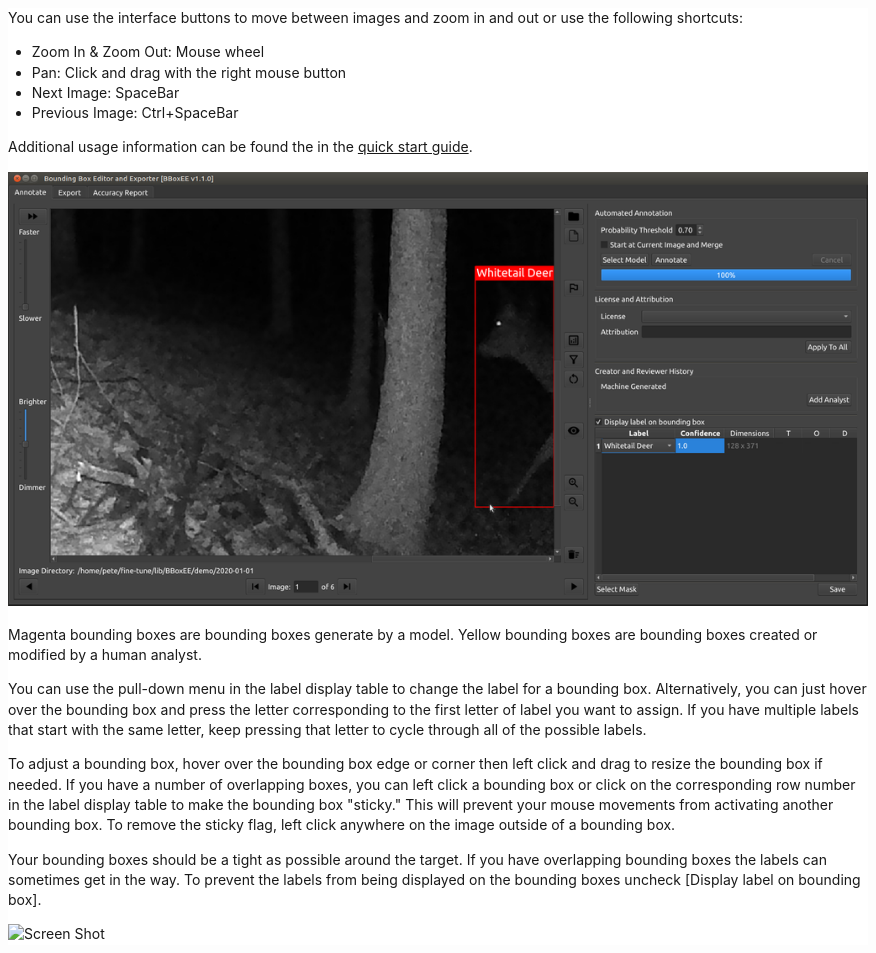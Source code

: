 You can use the interface buttons to move between images and zoom in and out or use the following shortcuts:
* Zoom In & Zoom Out: Mouse wheel
* Pan: Click and drag with the right mouse button
* Next Image: SpaceBar
* Previous Image: Ctrl+SpaceBar

Additional usage information can be found the in the [quick start guide](https://github.com/persts/BBoxEE/blob/master/doc/Quick%20Start%20Guide.pdf).

![Screen Shot](./images/ft-3.png)

Magenta bounding boxes are bounding boxes generate by a model. Yellow bounding boxes are bounding boxes created or modified by a human analyst. 

You can use the pull-down menu in the label display table to change the label for a bounding box. Alternatively, you can just hover over the bounding box and press the letter corresponding to the first letter of label you want to assign. If you have multiple labels that start with the same letter, keep pressing that letter to cycle through all of the possible labels.

To adjust a bounding box, hover over the bounding box edge or corner then left click and drag to resize the bounding box if needed. If you have a number of overlapping boxes, you can left click a bounding box or click on the corresponding row number in the label display table to make the bounding box "sticky." This will prevent your mouse movements from activating another bounding box. To remove the sticky flag, left click anywhere on the image outside of a bounding box.

Your bounding boxes should be a tight as possible around the target. If you have overlapping bounding boxes the labels can sometimes get in the way. To prevent the labels from being displayed on the bounding boxes uncheck [Display label on bounding box].

![Screen Shot](./images/ft-4.png)

